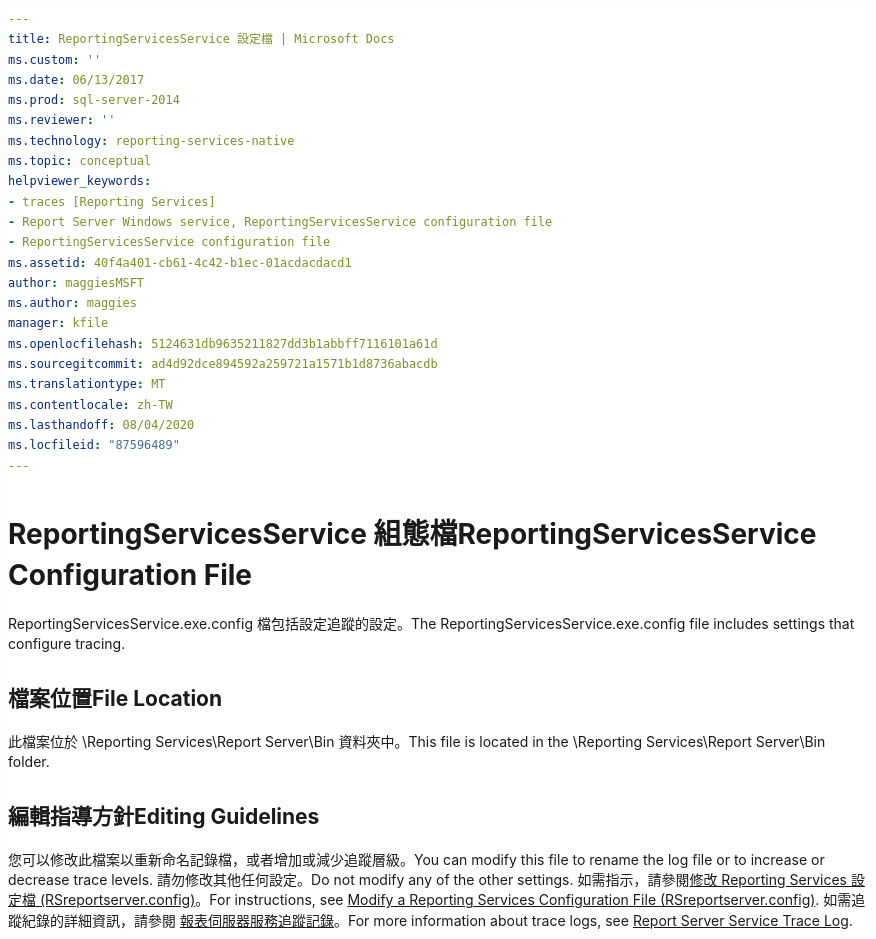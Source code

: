 ```yaml
---
title: ReportingServicesService 設定檔 | Microsoft Docs
ms.custom: ''
ms.date: 06/13/2017
ms.prod: sql-server-2014
ms.reviewer: ''
ms.technology: reporting-services-native
ms.topic: conceptual
helpviewer_keywords:
- traces [Reporting Services]
- Report Server Windows service, ReportingServicesService configuration file
- ReportingServicesService configuration file
ms.assetid: 40f4a401-cb61-4c42-b1ec-01acdacdacd1
author: maggiesMSFT
ms.author: maggies
manager: kfile
ms.openlocfilehash: 5124631db9635211827dd3b1abbff7116101a61d
ms.sourcegitcommit: ad4d92dce894592a259721a1571b1d8736abacdb
ms.translationtype: MT
ms.contentlocale: zh-TW
ms.lasthandoff: 08/04/2020
ms.locfileid: "87596489"
---
```

# <a name="reportingservicesservice-configuration-file"></a><span data-ttu-id="7fb5f-102">ReportingServicesService 組態檔</span><span class="sxs-lookup"><span data-stu-id="7fb5f-102">ReportingServicesService Configuration File</span></span>
  <span data-ttu-id="7fb5f-103">ReportingServicesService.exe.config 檔包括設定追蹤的設定。</span><span class="sxs-lookup"><span data-stu-id="7fb5f-103">The ReportingServicesService.exe.config file includes settings that configure tracing.</span></span>  
  
## <a name="file-location"></a><span data-ttu-id="7fb5f-104">檔案位置</span><span class="sxs-lookup"><span data-stu-id="7fb5f-104">File Location</span></span>  
 <span data-ttu-id="7fb5f-105">此檔案位於 \Reporting Services\Report Server\Bin 資料夾中。</span><span class="sxs-lookup"><span data-stu-id="7fb5f-105">This file is located in the \Reporting Services\Report Server\Bin folder.</span></span>  
  
## <a name="editing-guidelines"></a><span data-ttu-id="7fb5f-106">編輯指導方針</span><span class="sxs-lookup"><span data-stu-id="7fb5f-106">Editing Guidelines</span></span>  
 <span data-ttu-id="7fb5f-107">您可以修改此檔案以重新命名記錄檔，或者增加或減少追蹤層級。</span><span class="sxs-lookup"><span data-stu-id="7fb5f-107">You can modify this file to rename the log file or to increase or decrease trace levels.</span></span> <span data-ttu-id="7fb5f-108">請勿修改其他任何設定。</span><span class="sxs-lookup"><span data-stu-id="7fb5f-108">Do not modify any of the other settings.</span></span> <span data-ttu-id="7fb5f-109">如需指示，請參閱[修改 Reporting Services 設定檔 &#40;RSreportserver.config&#41;](modify-a-reporting-services-configuration-file-rsreportserver-config.md)。</span><span class="sxs-lookup"><span data-stu-id="7fb5f-109">For instructions, see [Modify a Reporting Services Configuration File &#40;RSreportserver.config&#41;](modify-a-reporting-services-configuration-file-rsreportserver-config.md).</span></span> <span data-ttu-id="7fb5f-110">如需追蹤紀錄的詳細資訊，請參閱 [報表伺服器服務追蹤記錄](report-server-service-trace-log.md)。</span><span class="sxs-lookup"><span data-stu-id="7fb5f-110">For more information about trace logs, see [Report Server Service Trace Log](report-server-service-trace-log.md).</span></span>  
  
